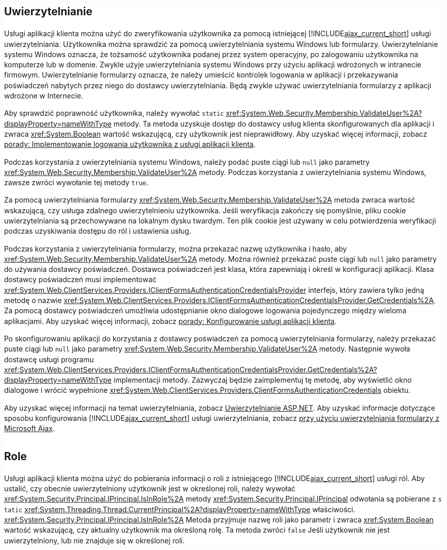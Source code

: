 ## <a name="authentication"></a>Uwierzytelnianie  
 Usługi aplikacji klienta można użyć do zweryfikowania użytkownika za pomocą istniejącej [!INCLUDE[ajax_current_short](../../../includes/ajax-current-short-md.md)] usługi uwierzytelniania. Użytkownika można sprawdzić za pomocą uwierzytelniania systemu Windows lub formularzy. Uwierzytelnianie systemu Windows oznacza, że tożsamość użytkownika podanej przez system operacyjny, po zalogowaniu użytkownika na komputerze lub w domenie. Zwykle użyje uwierzytelniania systemu Windows przy użyciu aplikacji wdrożonych w intranecie firmowym. Uwierzytelnianie formularzy oznacza, że należy umieścić kontrolek logowania w aplikacji i przekazywania poświadczeń nabytych przez niego do dostawcy uwierzytelniania. Będą zwykle używać uwierzytelniania formularzy z aplikacji wdrożone w Internecie.  
  
 Aby sprawdzić poprawność użytkownika, należy wywołać `static` <xref:System.Web.Security.Membership.ValidateUser%2A?displayProperty=nameWithType> metody. Ta metoda uzyskuje dostęp do dostawcy usług klienta skonfigurowanych dla aplikacji i zwraca <xref:System.Boolean> wartość wskazującą, czy użytkownik jest nieprawidłowy. Aby uzyskać więcej informacji, zobacz [porady: Implementowanie logowania użytkownika z usługi aplikacji klienta](../../../docs/framework/common-client-technologies/how-to-implement-user-login-with-client-application-services.md).  
  
 Podczas korzystania z uwierzytelniania systemu Windows, należy podać puste ciągi lub `null` jako parametry <xref:System.Web.Security.Membership.ValidateUser%2A> metody. Podczas korzystania z uwierzytelniania systemu Windows, zawsze zwróci wywołanie tej metody `true`.  
  
 Za pomocą uwierzytelniania formularzy <xref:System.Web.Security.Membership.ValidateUser%2A> metoda zwraca wartość wskazującą, czy usługa zdalnego uwierzytelnieniu użytkownika. Jeśli weryfikacja zakończy się pomyślnie, pliku cookie uwierzytelniania są przechowywane na lokalnym dysku twardym. Ten plik cookie jest używany w celu potwierdzenia weryfikacji podczas uzyskiwania dostępu do ról i ustawienia usług.  
  
 Podczas korzystania z uwierzytelniania formularzy, można przekazać nazwę użytkownika i hasło, aby <xref:System.Web.Security.Membership.ValidateUser%2A> metody. Można również przekazać puste ciągi lub `null` jako parametry do używania dostawcy poświadczeń. Dostawca poświadczeń jest klasa, która zapewniają i określ w konfiguracji aplikacji. Klasa dostawcy poświadczeń musi implementować <xref:System.Web.ClientServices.Providers.IClientFormsAuthenticationCredentialsProvider> interfejs, który zawiera tylko jedną metodę o nazwie <xref:System.Web.ClientServices.Providers.IClientFormsAuthenticationCredentialsProvider.GetCredentials%2A>. Za pomocą dostawcy poświadczeń umożliwia udostępnianie okno dialogowe logowania pojedynczego między wieloma aplikacjami. Aby uzyskać więcej informacji, zobacz [porady: Konfigurowanie usługi aplikacji klienta](../../../docs/framework/common-client-technologies/how-to-configure-client-application-services.md).  
  
 Po skonfigurowaniu aplikacji do korzystania z dostawcy poświadczeń za pomocą uwierzytelniania formularzy, należy przekazać puste ciągi lub `null` jako parametry <xref:System.Web.Security.Membership.ValidateUser%2A> metody. Następnie wywoła dostawcę usługi programu <xref:System.Web.ClientServices.Providers.IClientFormsAuthenticationCredentialsProvider.GetCredentials%2A?displayProperty=nameWithType> implementacji metody. Zazwyczaj będzie zaimplementuj tę metodę, aby wyświetlić okno dialogowe i wrócić wypełnione <xref:System.Web.ClientServices.Providers.ClientFormsAuthenticationCredentials> obiektu.  
  
 Aby uzyskać więcej informacji na temat uwierzytelniania, zobacz [Uwierzytelnianie ASP.NET](http://msdn.microsoft.com/library/fc10b0ef-4ce4-4a7f-9174-886325221ee1). Aby uzyskać informacje dotyczące sposobu konfigurowania [!INCLUDE[ajax_current_short](../../../includes/ajax-current-short-md.md)] usługi uwierzytelniania, zobacz [przy użyciu uwierzytelniania formularzy z Microsoft Ajax](http://msdn.microsoft.com/library/c50f7dc5-323c-4c63-b4f3-96edfc1e815e).  
  
## <a name="roles"></a>Role  
 Usługi aplikacji klienta można użyć do pobierania informacji o roli z istniejącego [!INCLUDE[ajax_current_short](../../../includes/ajax-current-short-md.md)] usługi ról. Aby ustalić, czy obecnie uwierzytelniony użytkownik jest w określonej roli, należy wywołać <xref:System.Security.Principal.IPrincipal.IsInRole%2A> metody <xref:System.Security.Principal.IPrincipal> odwołania są pobierane z `static` <xref:System.Threading.Thread.CurrentPrincipal%2A?displayProperty=nameWithType> właściwości. <xref:System.Security.Principal.IPrincipal.IsInRole%2A> Metoda przyjmuje nazwę roli jako parametr i zwraca <xref:System.Boolean> wartość wskazującą, czy aktualny użytkownik ma określoną rolę. Ta metoda zwróci `false` Jeśli użytkownik nie jest uwierzytelniony, lub nie znajduje się w określonej roli.  
  
